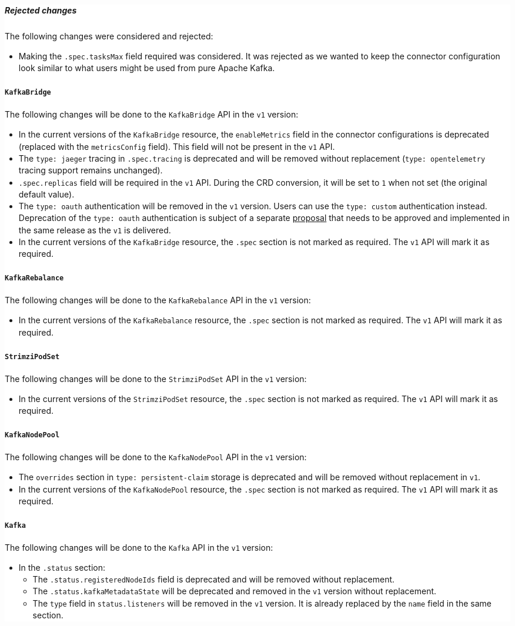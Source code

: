 ##### Rejected changes

The following changes were considered and rejected:
* Making the `.spec.tasksMax` field required was considered.
  It was rejected as we wanted to keep the connector configuration look similar to what users might be used from pure Apache Kafka.

#### `KafkaBridge`

The following changes will be done to the `KafkaBridge` API in the `v1` version:
* In the current versions of the `KafkaBridge` resource, the `enableMetrics` field in the connector configurations is deprecated (replaced with the `metricsConfig` field).
  This field will not be present in the `v1` API.
* The `type: jaeger` tracing in `.spec.tracing` is deprecated and will be removed without replacement (`type: opentelemetry` tracing support remains unchanged).
* `.spec.replicas` field will be required in the `v1` API.
  During the CRD conversion, it will be set to `1` when not set (the original default value).
* The `type: oauth` authentication will be removed in the `v1` version.
  Users can use the `type: custom` authentication instead.
  Deprecation of the `type: oauth` authentication is subject of a separate [proposal](https://github.com/strimzi/proposals/pull/175) that needs to be approved and implemented in the same release as the `v1` is delivered.
* In the current versions of the `KafkaBridge` resource, the `.spec` section is not marked as required.
  The `v1` API will mark it as required.

#### `KafkaRebalance`

The following changes will be done to the `KafkaRebalance` API in the `v1` version:
* In the current versions of the `KafkaRebalance` resource, the `.spec` section is not marked as required.
  The `v1` API will mark it as required.

#### `StrimziPodSet`

The following changes will be done to the `StrimziPodSet` API in the `v1` version:
* In the current versions of the `StrimziPodSet` resource, the `.spec` section is not marked as required.
  The `v1` API will mark it as required.

#### `KafkaNodePool`

The following changes will be done to the `KafkaNodePool` API in the `v1` version:
* The `overrides` section in `type: persistent-claim` storage is deprecated and will be removed without replacement in `v1`.
* In the current versions of the `KafkaNodePool` resource, the `.spec` section is not marked as required.
  The `v1` API will mark it as required.

#### `Kafka`

The following changes will be done to the `Kafka` API in the `v1` version:

* In the `.status` section:
    * The `.status.registeredNodeIds` field is deprecated and will be removed without replacement.
    * The `.status.kafkaMetadataState` will be deprecated and removed in the `v1` version without replacement.
    * The `type` field in `status.listeners` will be removed in the `v1` version.
      It is already replaced by the `name` field in the same section.

